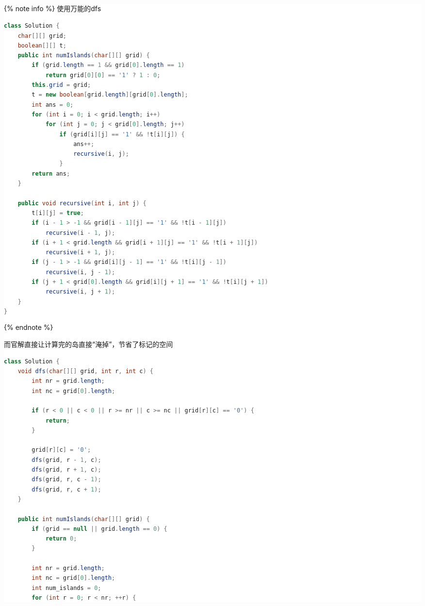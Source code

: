 {% note info %}
使用万能的dfs

```java
class Solution {
    char[][] grid;
    boolean[][] t;
    public int numIslands(char[][] grid) {
        if (grid.length == 1 && grid[0].length == 1)
            return grid[0][0] == '1' ? 1 : 0;
        this.grid = grid;
        t = new boolean[grid.length][grid[0].length];
        int ans = 0;
        for (int i = 0; i < grid.length; i++)
            for (int j = 0; j < grid[0].length; j++)
                if (grid[i][j] == '1' && !t[i][j]) {
                    ans++;
                    recursive(i, j);
                }
        return ans;
    }

    public void recursive(int i, int j) {
        t[i][j] = true;
        if (i - 1 > -1 && grid[i - 1][j] == '1' && !t[i - 1][j])
            recursive(i - 1, j);
        if (i + 1 < grid.length && grid[i + 1][j] == '1' && !t[i + 1][j])
            recursive(i + 1, j);
        if (j - 1 > -1 && grid[i][j - 1] == '1' && !t[i][j - 1])
            recursive(i, j - 1);
        if (j + 1 < grid[0].length && grid[i][j + 1] == '1' && !t[i][j + 1])
            recursive(i, j + 1);
    }
}
```

{% endnote %}

而官解直接让计算完的岛直接“淹掉”，节省了标记的空间

```java
class Solution {
    void dfs(char[][] grid, int r, int c) {
        int nr = grid.length;
        int nc = grid[0].length;

        if (r < 0 || c < 0 || r >= nr || c >= nc || grid[r][c] == '0') {
            return;
        }

        grid[r][c] = '0';
        dfs(grid, r - 1, c);
        dfs(grid, r + 1, c);
        dfs(grid, r, c - 1);
        dfs(grid, r, c + 1);
    }

    public int numIslands(char[][] grid) {
        if (grid == null || grid.length == 0) {
            return 0;
        }

        int nr = grid.length;
        int nc = grid[0].length;
        int num_islands = 0;
        for (int r = 0; r < nr; ++r) {
```